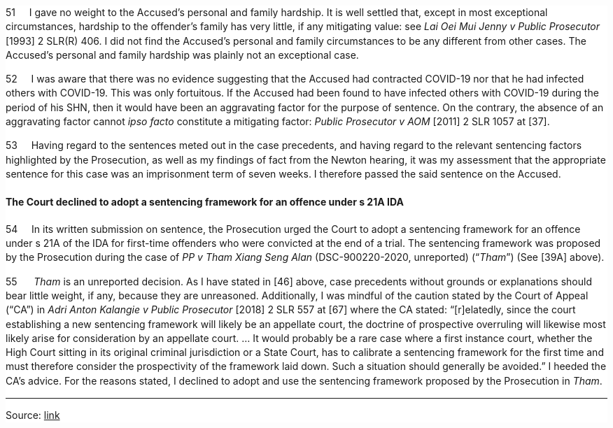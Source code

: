 51     I gave no weight to the Accused’s personal and family hardship. It is well settled that, except in most exceptional circumstances, hardship to the offender’s family has very little, if any mitigating value: see _Lai Oei Mui Jenny v Public Prosecutor_ <span class="citation">\[1993\] 2 SLR(R) 406</span>. I did not find the Accused’s personal and family circumstances to be any different from other cases. The Accused’s personal and family hardship was plainly not an exceptional case.

52     I was aware that there was no evidence suggesting that the Accused had contracted COVID-19 nor that he had infected others with COVID-19. This was only fortuitous. If the Accused had been found to have infected others with COVID-19 during the period of his SHN, then it would have been an aggravating factor for the purpose of sentence. On the contrary, the absence of an aggravating factor cannot _ipso facto_ constitute a mitigating factor: _Public Prosecutor v AOM_ <span class="citation">\[2011\] 2 SLR 1057</span> at \[37\].

53     Having regard to the sentences meted out in the case precedents, and having regard to the relevant sentencing factors highlighted by the Prosecution, as well as my findings of fact from the Newton hearing, it was my assessment that the appropriate sentence for this case was an imprisonment term of seven weeks. I therefore passed the said sentence on the Accused.

#### The Court declined to adopt a sentencing framework for an offence under s 21A IDA

54     In its written submission on sentence, the Prosecution urged the Court to adopt a sentencing framework for an offence under s 21A of the IDA for first-time offenders who were convicted at the end of a trial. The sentencing framework was proposed by the Prosecution during the case of _PP v Tham Xiang Seng Alan_ (DSC-900220-2020, unreported) (“_Tham_”) (See \[39A\] above).

55      _Tham_ is an unreported decision. As I have stated in \[46\] above, case precedents without grounds or explanations should bear little weight, if any, because they are unreasoned. Additionally, I was mindful of the caution stated by the Court of Appeal (“CA”) in _Adri Anton Kalangie v Public Prosecutor_ <span class="citation">\[2018\] 2 SLR 557</span> at \[67\] where the CA stated: “\[r\]elatedly, since the court establishing a new sentencing framework will likely be an appellate court, the doctrine of prospective overruling will likewise most likely arise for consideration by an appellate court. … It would probably be a rare case where a first instance court, whether the High Court sitting in its original criminal jurisdiction or a State Court, has to calibrate a sentencing framework for the first time and must therefore consider the prospectivity of the framework laid down. Such a situation should generally be avoided.” I heeded the CA’s advice. For the reasons stated, I declined to adopt and use the sentencing framework proposed by the Prosecution in _Tham_.

* * *

[^1]: _Singapore Parliamentary Debates_, Official Report (25 March 2020) Vol. 94 – Lawrence Wong, Minister for National Development.


Source: [link](https://www.lawnet.sg:443/lawnet/web/lawnet/free-resources?p_p_id=freeresources_WAR_lawnet3baseportlet&p_p_lifecycle=1&p_p_state=normal&p_p_mode=view&_freeresources_WAR_lawnet3baseportlet_action=openContentPage&_freeresources_WAR_lawnet3baseportlet_docId=%2FJudgment%2F28755-SSP.xml)